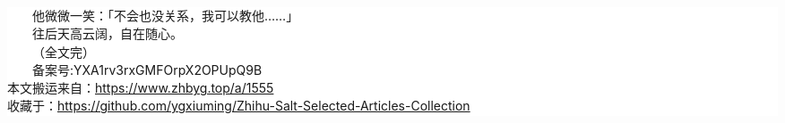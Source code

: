 &emsp;&emsp;他微微一笑：「不会也没关系，我可以教他……」  
&emsp;&emsp;往后天高云阔，自在随心。  
&emsp;&emsp;（全文完）  
&emsp;&emsp;备案号:YXA1rv3rxGMFOrpX2OPUpQ9B  
本文搬运来自：https://www.zhbyg.top/a/1555  
 收藏于：https://github.com/ygxiuming/Zhihu-Salt-Selected-Articles-Collection